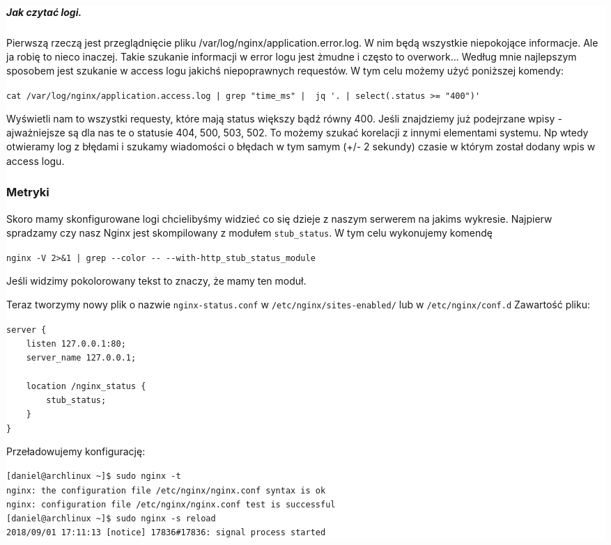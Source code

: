 ##### Jak czytać logi.
Pierwszą rzeczą jest przeglądnięcie pliku /var/log/nginx/application.error.log. W nim będą wszystkie niepokojące informacje.
Ale ja robię to nieco inaczej. Takie szukanie informacji w error logu jest żmudne i często
to overwork...
Według mnie najlepszym sposobem jest szukanie w access logu jakichś niepoprawnych requestów.
W tym celu możemy użyć poniższej komendy:

```
cat /var/log/nginx/application.access.log | grep "time_ms" |  jq '. | select(.status >= "400")'
```

Wyświetli nam to wszystki requesty, które mają status większy bądź równy 400.
Jeśli znajdziemy już podejrzane wpisy -ajważniejsze są dla nas te o statusie 404, 500, 503, 502.
To możemy szukać korelacji z innymi elementami systemu. Np wtedy otwieramy log z błędami
i szukamy wiadomości o błędach w tym samym (+/- 2 sekundy) czasie w którym został dodany
wpis w access logu.



### Metryki

Skoro mamy skonfigurowane logi chcielibyśmy widzieć co się dzieje z naszym serwerem na jakims wykresie.
Najpierw spradzamy czy nasz Nginx jest skompilowany z modułem `stub_status`. W tym celu wykonujemy komendę

```
nginx -V 2>&1 | grep --color -- --with-http_stub_status_module
```

Jeśli widzimy pokolorowany tekst to znaczy, że mamy ten moduł. 

Teraz tworzymy nowy plik o nazwie `nginx-status.conf` w `/etc/nginx/sites-enabled/` lub w `/etc/nginx/conf.d`
Zawartość pliku:   
```
server {
    listen 127.0.0.1:80;
    server_name 127.0.0.1;

    location /nginx_status {
        stub_status;
    }
}
```

Przeładowujemy konfigurację:

```
[daniel@archlinux ~]$ sudo nginx -t
nginx: the configuration file /etc/nginx/nginx.conf syntax is ok
nginx: configuration file /etc/nginx/nginx.conf test is successful
[daniel@archlinux ~]$ sudo nginx -s reload
2018/09/01 17:11:13 [notice] 17836#17836: signal process started
```
